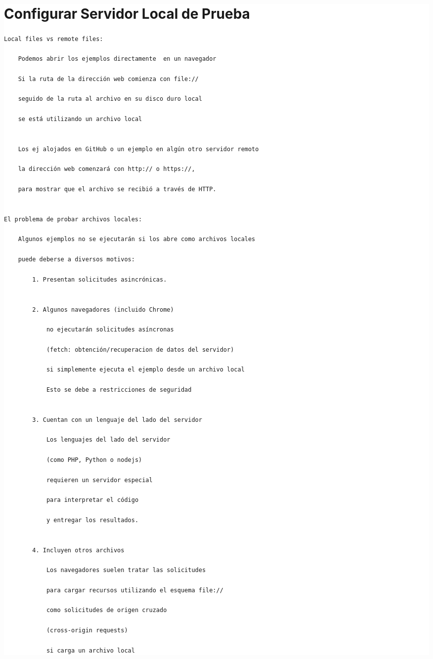 # Configurar Servidor Local de Prueba
	
	Local files vs remote files: 
		
		Podemos abrir los ejemplos directamente  en un navegador
			
		Si la ruta de la dirección web comienza con file://
		
		seguido de la ruta al archivo en su disco duro local
		
		se está utilizando un archivo local
		
		
		Los ej alojados en GitHub o un ejemplo en algún otro servidor remoto
		
		la dirección web comenzará con http:// o https://,
		
		para mostrar que el archivo se recibió a través de HTTP.
		
		
	El problema de probar archivos locales:
		
		Algunos ejemplos no se ejecutarán si los abre como archivos locales
		
		puede deberse a diversos motivos:
		
			1. Presentan solicitudes asincrónicas. 
		
		
			2. Algunos navegadores (incluido Chrome)
				
				no ejecutarán solicitudes asíncronas
				
				(fetch: obtención/recuperacion de datos del servidor)
	
				si simplemente ejecuta el ejemplo desde un archivo local
	
				Esto se debe a restricciones de seguridad
				
				
			3. Cuentan con un lenguaje del lado del servidor
	
				Los lenguajes del lado del servidor
				
				(como PHP, Python o nodejs) 
				
				requieren un servidor especial 
				
				para interpretar el código
				
				y entregar los resultados.


			4. Incluyen otros archivos
				
				Los navegadores suelen tratar las solicitudes
				
				para cargar recursos utilizando el esquema file://

				como solicitudes de origen cruzado 
				
				(cross-origin requests)
				
				si carga un archivo local
				